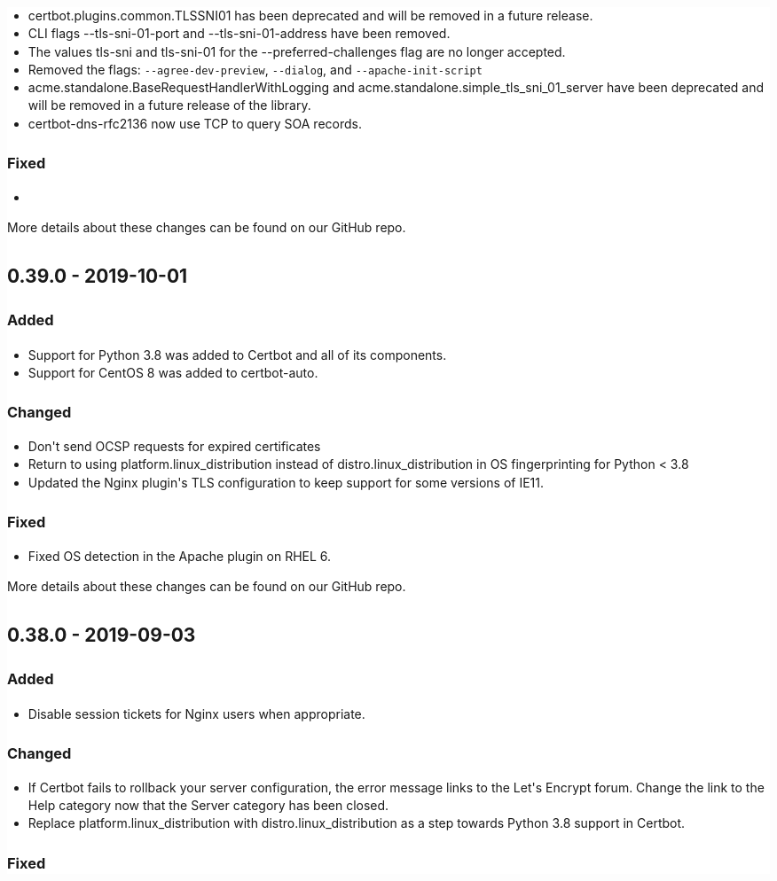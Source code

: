 * certbot.plugins.common.TLSSNI01 has been deprecated and will be removed in a
  future release.
* CLI flags --tls-sni-01-port and --tls-sni-01-address have been removed.
* The values tls-sni and tls-sni-01 for the --preferred-challenges flag are no
  longer accepted.
* Removed the flags: `--agree-dev-preview`, `--dialog`, and `--apache-init-script`
* acme.standalone.BaseRequestHandlerWithLogging and
  acme.standalone.simple_tls_sni_01_server have been deprecated and will be
  removed in a future release of the library.
* certbot-dns-rfc2136 now use TCP to query SOA records.

### Fixed

*

More details about these changes can be found on our GitHub repo.

## 0.39.0 - 2019-10-01

### Added

* Support for Python 3.8 was added to Certbot and all of its components.
* Support for CentOS 8 was added to certbot-auto.

### Changed

* Don't send OCSP requests for expired certificates
* Return to using platform.linux_distribution instead of distro.linux_distribution in OS fingerprinting for Python < 3.8
* Updated the Nginx plugin's TLS configuration to keep support for some versions of IE11.

### Fixed

* Fixed OS detection in the Apache plugin on RHEL 6.

More details about these changes can be found on our GitHub repo.

## 0.38.0 - 2019-09-03

### Added

* Disable session tickets for Nginx users when appropriate.

### Changed

* If Certbot fails to rollback your server configuration, the error message
  links to the Let's Encrypt forum. Change the link to the Help category now
  that the Server category has been closed.
* Replace platform.linux_distribution with distro.linux_distribution as a step
  towards Python 3.8 support in Certbot.

### Fixed
